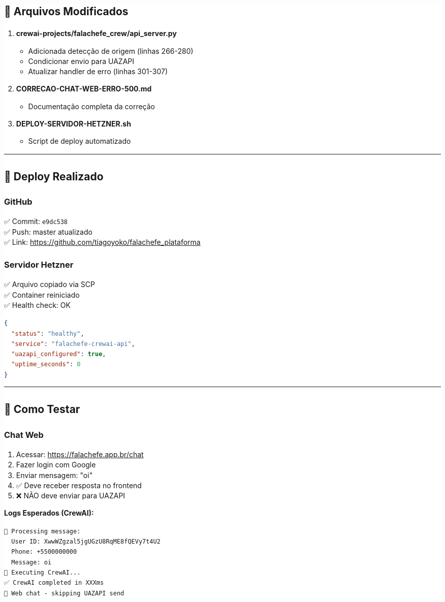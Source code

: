 
## 📝 Arquivos Modificados

1. **crewai-projects/falachefe_crew/api_server.py**
   - Adicionada detecção de origem (linhas 266-280)
   - Condicionar envio para UAZAPI
   - Atualizar handler de erro (linhas 301-307)

2. **CORRECAO-CHAT-WEB-ERRO-500.md**
   - Documentação completa da correção

3. **DEPLOY-SERVIDOR-HETZNER.sh**
   - Script de deploy automatizado

---

## 🚀 Deploy Realizado

### GitHub
✅ Commit: `e9dc538`  
✅ Push: master atualizado  
✅ Link: https://github.com/tiagoyoko/falachefe_plataforma

### Servidor Hetzner
✅ Arquivo copiado via SCP  
✅ Container reiniciado  
✅ Health check: OK  
```json
{
  "status": "healthy",
  "service": "falachefe-crewai-api",
  "uazapi_configured": true,
  "uptime_seconds": 0
}
```

---

## 🧪 Como Testar

### Chat Web
1. Acessar: https://falachefe.app.br/chat
2. Fazer login com Google
3. Enviar mensagem: "oi"
4. ✅ Deve receber resposta no frontend
5. ❌ NÃO deve enviar para UAZAPI

**Logs Esperados (CrewAI):**
```
📨 Processing message:
  User ID: XwwWZgzal5jgUGzU8RqME8fQEVy7t4U2
  Phone: +5500000000
  Message: oi
🤖 Executing CrewAI...
✅ CrewAI completed in XXXms
💬 Web chat - skipping UAZAPI send
```
